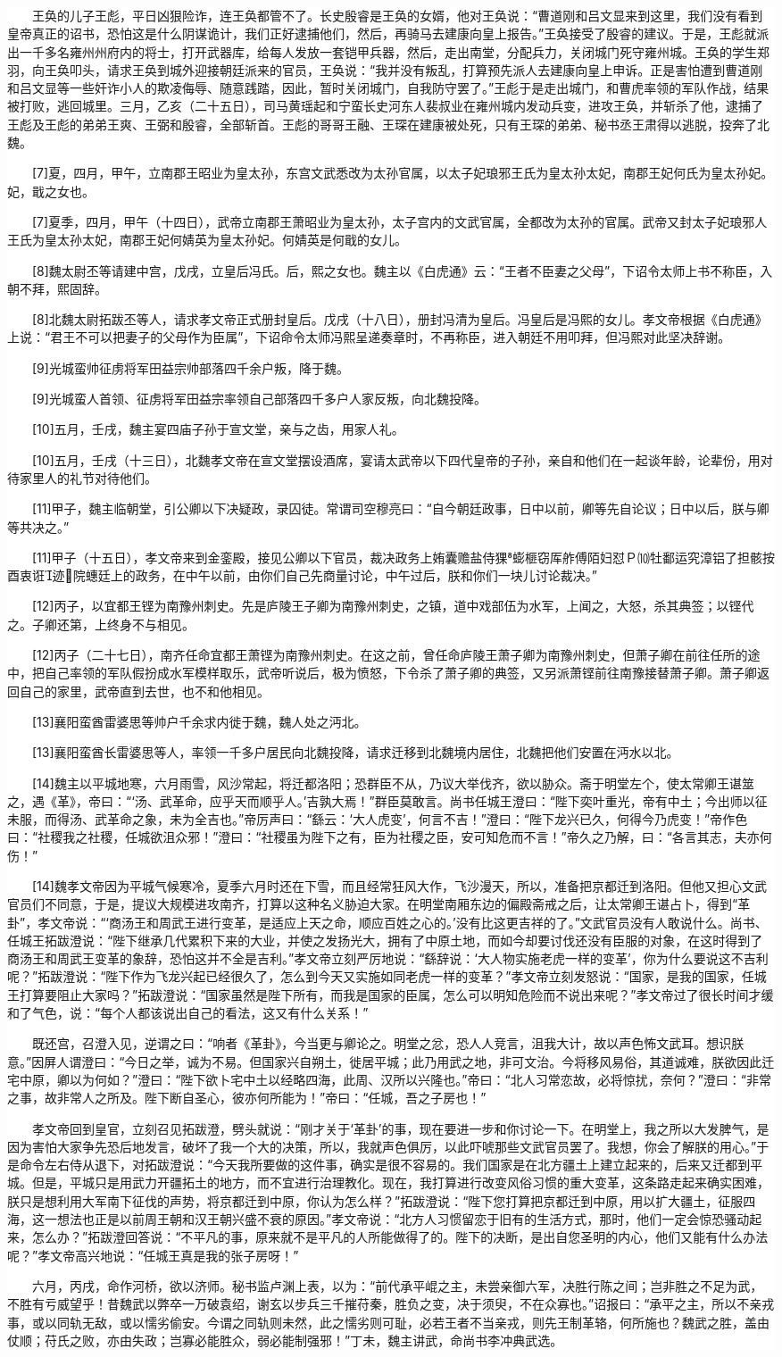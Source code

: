 　　王奂的儿子王彪，平日凶狠险诈，连王奂都管不了。长史殷睿是王奂的女婿，他对王奂说：“曹道刚和吕文显来到这里，我们没有看到皇帝真正的诏书，恐怕这是什么阴谋诡计，我们正好逮捕他们，然后，再骑马去建康向皇上报告。”王奂接受了殷睿的建议。于是，王彪就派出一千多名雍州州府内的将士，打开武器库，给每人发放一套铠甲兵器，然后，走出南堂，分配兵力，关闭城门死守雍州城。王奂的学生郑羽，向王奂叩头，请求王奂到城外迎接朝廷派来的官员，王奂说：“我并没有叛乱，打算预先派人去建康向皇上申诉。正是害怕遭到曹道刚和吕文显等一些奸诈小人的欺凌侮辱、随意践踏，因此，暂时关闭城门，自我防守罢了。”王彪于是走出城门，和曹虎率领的军队作战，结果被打败，逃回城里。三月，乙亥（二十五日），司马黄瑶起和宁蛮长史河东人裴叔业在雍州城内发动兵变，进攻王奂，并斩杀了他，逮捕了王彪及王彪的弟弟王爽、王弼和殷睿，全部斩首。王彪的哥哥王融、王琛在建康被处死，只有王琛的弟弟、秘书丞王肃得以逃脱，投奔了北魏。

　　[7]夏，四月，甲午，立南郡王昭业为皇太孙，东宫文武悉改为太孙官属，以太子妃琅邪王氏为皇太孙太妃，南郡王妃何氏为皇太孙妃。妃，戢之女也。

　　[7]夏季，四月，甲午（十四日），武帝立南郡王萧昭业为皇太孙，太子宫内的文武官属，全都改为太孙的官属。武帝又封太子妃琅邪人王氏为皇太孙太妃，南郡王妃何婧英为皇太孙妃。何婧英是何戢的女儿。

　　[8]魏太尉丕等请建中宫，戊戌，立皇后冯氏。后，熙之女也。魏主以《白虎通》云：“王者不臣妻之父母”，下诏令太师上书不称臣，入朝不拜，熙固辞。

　　[8]北魏太尉拓跋丕等人，请求孝文帝正式册封皇后。戊戌（十八日），册封冯清为皇后。冯皇后是冯熙的女儿。孝文帝根据《白虎通》上说：“君王不可以把妻子的父母作为臣属”，下诏命令太师冯熙呈递奏章时，不再称臣，进入朝廷不用叩拜，但冯熙对此坚决辞谢。

　　[9]光城蛮帅征虏将军田益宗帅部落四千余户叛，降于魏。

　　[9]光城蛮人首领、征虏将军田益宗率领自己部落四千多户人家反叛，向北魏投降。

　　[10]五月，壬戌，魏主宴四庙子孙于宣文堂，亲与之齿，用家人礼。

　　[10]五月，壬戌（十三日），北魏孝文帝在宣文堂摆设酒席，宴请太武帝以下四代皇帝的子孙，亲自和他们在一起谈年龄，论辈份，用对待家里人的礼节对待他们。

　　[11]甲子，魏主临朝堂，引公卿以下决疑政，录囚徒。常谓司空穆亮曰：“自今朝廷政事，日中以前，卿等先自论议；日中以后，朕与卿等共决之。”

　　[11]甲子（十五日），孝文帝来到金銮殿，接见公卿以下官员，裁决政务上姷囊赡盐侍猓蟛榧窃厍舴傅陌妇怼Ｐ⑽牡鄱运究漳铝了担骸按酉衷诳迹院蟪廷上的政务，在中午以前，由你们自己先商量讨论，中午过后，朕和你们一块儿讨论裁决。”

　　[12]丙子，以宜都王铿为南豫州刺史。先是庐陵王子卿为南豫州刺史，之镇，道中戏部伍为水军，上闻之，大怒，杀其典签；以铿代之。子卿还第，上终身不与相见。

　　[12]丙子（二十七日），南齐任命宜都王萧铿为南豫州刺史。在这之前，曾任命庐陵王萧子卿为南豫州刺史，但萧子卿在前往任所的途中，把自己率领的军队假扮成水军模样取乐，武帝听说后，极为愤怒，下令杀了萧子卿的典签，又另派萧铿前往南豫接替萧子卿。萧子卿返回自己的家里，武帝直到去世，也不和他相见。

　　[13]襄阳蛮酋雷婆思等帅户千余求内徙于魏，魏人处之沔北。

　　[13]襄阳蛮酋长雷婆思等人，率领一千多户居民向北魏投降，请求迁移到北魏境内居住，北魏把他们安置在沔水以北。

　　[14]魏主以平城地寒，六月雨雪，风沙常起，将迁都洛阳；恐群臣不从，乃议大举伐齐，欲以胁众。斋于明堂左个，使太常卿王谌筮之，遇《革》，帝曰：“‘汤、武革命，应乎天而顺乎人。’吉孰大焉！”群臣莫敢言。尚书任城王澄曰：“陛下奕叶重光，帝有中土；今出师以征未服，而得汤、武革命之象，未为全吉也。”帝厉声曰：“繇云：‘大人虎变’，何言不吉！”澄曰：“陛下龙兴已久，何得今乃虎变！”帝作色曰：“社稷我之社稷，任城欲沮众邪！”澄曰：“社稷虽为陛下之有，臣为社稷之臣，安可知危而不言！”帝久之乃解，曰：“各言其志，夫亦何伤！”

　　[14]魏孝文帝因为平城气候寒冷，夏季六月时还在下雪，而且经常狂风大作，飞沙漫天，所以，准备把京都迁到洛阳。但他又担心文武官员们不同意，于是，提议大规模进攻南齐，打算以这种名义胁迫大家。在明堂南厢东边的偏殿斋戒之后，让太常卿王谌占卜，得到“革卦”，孝文帝说：“‘商汤王和周武王进行变革，是适应上天之命，顺应百姓之心的。’没有比这更吉祥的了。”文武官员没有人敢说什么。尚书、任城王拓跋澄说：“陛下继承几代累积下来的大业，并使之发扬光大，拥有了中原土地，而如今却要讨伐还没有臣服的对象，在这时得到了商汤王和周武王变革的象辞，恐怕这并不全是吉利。”孝文帝立刻严厉地说：“繇辞说：‘大人物实施老虎一样的变革’，你为什么要说这不吉利呢？”拓跋澄说：“陛下作为飞龙兴起已经很久了，怎么到今天又实施如同老虎一样的变革？”孝文帝立刻发怒说：“国家，是我的国家，任城王打算要阻止大家吗？”拓跋澄说：“国家虽然是陛下所有，而我是国家的臣属，怎么可以明知危险而不说出来呢？”孝文帝过了很长时间才缓和了气色，说：“每个人都该说出自己的看法，这又有什么关系！”

　　既还宫，召澄入见，逆谓之曰：“响者《革卦》，今当更与卿论之。明堂之忿，恐人人竞言，沮我大计，故以声色怖文武耳。想识朕意。”因屏人谓澄曰：“今日之举，诚为不易。但国家兴自朔土，徙居平城；此乃用武之地，非可文治。今将移风易俗，其道诚难，朕欲因此迁宅中原，卿以为何如？”澄曰：“陛下欲卜宅中土以经略四海，此周、汉所以兴隆也。”帝曰：“北人习常恋故，必将惊扰，奈何？”澄曰：“非常之事，故非常人之所及。陛下断自圣心，彼亦何所能为！”帝曰：“任城，吾之子房也！”

　　孝文帝回到皇官，立刻召见拓跋澄，劈头就说：“刚才关于‘革卦’的事，现在要进一步和你讨论一下。在明堂上，我之所以大发脾气，是因为害怕大家争先恐后地发言，破坏了我一个大的决策，所以，我就声色俱厉，以此吓唬那些文武官员罢了。我想，你会了解朕的用心。”于是命令左右侍从退下，对拓跋澄说：“今天我所要做的这件事，确实是很不容易的。我们国家是在北方疆土上建立起来的，后来又迁都到平城。但是，平城只是用武力开疆拓土的地方，而不宜进行治理教化。现在，我打算进行改变风俗习惯的重大变革，这条路走起来确实困难，朕只是想利用大军南下征伐的声势，将京都迁到中原，你认为怎么样？”拓跋澄说：“陛下您打算把京都迁到中原，用以扩大疆土，征服四海，这一想法也正是以前周王朝和汉王朝兴盛不衰的原因。”孝文帝说：“北方人习惯留恋于旧有的生活方式，那时，他们一定会惊恐骚动起来，怎么办？”拓跋澄回答说：“不平凡的事，原来就不是平凡的人所能做得了的。陛下的决断，是出自您圣明的内心，他们又能有什么办法呢？”孝文帝高兴地说：“任城王真是我的张子房呀！”

　　六月，丙戌，命作河桥，欲以济师。秘书监卢渊上表，以为：“前代承平崐之主，未尝亲御六军，决胜行陈之间；岂非胜之不足为武，不胜有亏威望乎！昔魏武以弊卒一万破袁绍，谢玄以步兵三千摧苻秦，胜负之变，决于须臾，不在众寡也。”诏报曰：“承平之主，所以不亲戎事，或以同轨无敌，或以懦劣偷安。今谓之同轨则未然，此之懦劣则可耻，必若王者不当亲戎，则先王制革辂，何所施也？魏武之胜，盖由仗顺；苻氏之败，亦由失政；岂寡必能胜众，弱必能制强邪！”丁未，魏主讲武，命尚书李冲典武选。
